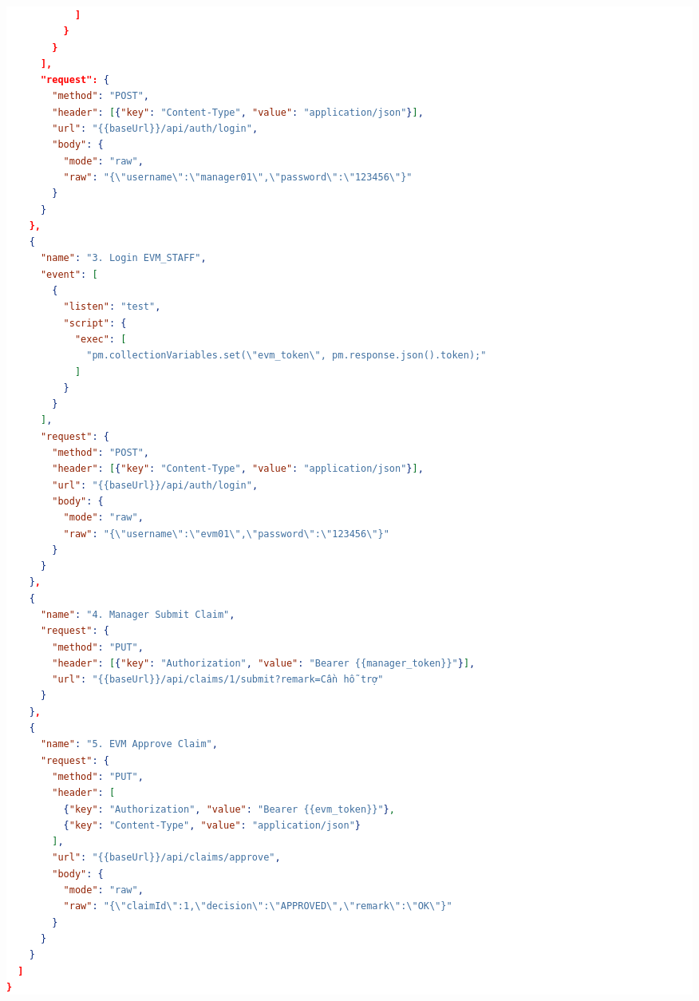 ```json
            ]
          }
        }
      ],
      "request": {
        "method": "POST",
        "header": [{"key": "Content-Type", "value": "application/json"}],
        "url": "{{baseUrl}}/api/auth/login",
        "body": {
          "mode": "raw",
          "raw": "{\"username\":\"manager01\",\"password\":\"123456\"}"
        }
      }
    },
    {
      "name": "3. Login EVM_STAFF",
      "event": [
        {
          "listen": "test",
          "script": {
            "exec": [
              "pm.collectionVariables.set(\"evm_token\", pm.response.json().token);"
            ]
          }
        }
      ],
      "request": {
        "method": "POST",
        "header": [{"key": "Content-Type", "value": "application/json"}],
        "url": "{{baseUrl}}/api/auth/login",
        "body": {
          "mode": "raw",
          "raw": "{\"username\":\"evm01\",\"password\":\"123456\"}"
        }
      }
    },
    {
      "name": "4. Manager Submit Claim",
      "request": {
        "method": "PUT",
        "header": [{"key": "Authorization", "value": "Bearer {{manager_token}}"}],
        "url": "{{baseUrl}}/api/claims/1/submit?remark=Cần hỗ trợ"
      }
    },
    {
      "name": "5. EVM Approve Claim",
      "request": {
        "method": "PUT",
        "header": [
          {"key": "Authorization", "value": "Bearer {{evm_token}}"},
          {"key": "Content-Type", "value": "application/json"}
        ],
        "url": "{{baseUrl}}/api/claims/approve",
        "body": {
          "mode": "raw",
          "raw": "{\"claimId\":1,\"decision\":\"APPROVED\",\"remark\":\"OK\"}"
        }
      }
    }
  ]
}
```
